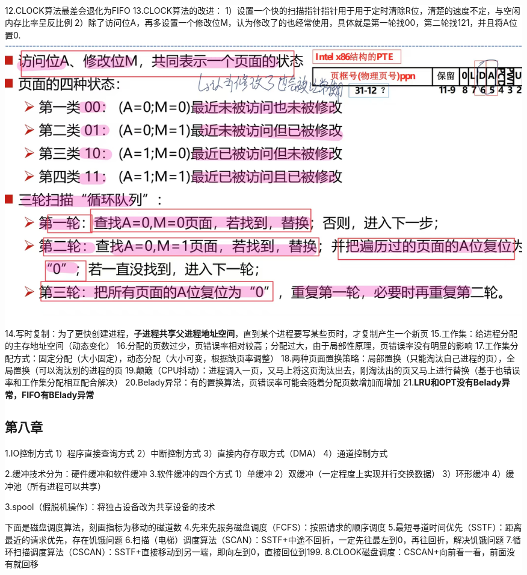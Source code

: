 12.CLOCK算法最差会退化为FIFO
13.CLOCK算法的改进：
1）设置一个快的扫描指针指针用于用于定时清除R位，清楚的速度不定，与空闲内存比率呈反比例
2）除了访问位A，再多设置一个修改位M，认为修改了的也经常使用，具体就是第一轮找00，第二轮找121，并且将A位置0.
![alt text](assets/c81f87cb4c7f08e22fce5decade83bb.jpg)

14.写时复制：为了更快创建进程，**子进程共享父进程地址空间**，直到某个进程要写某些页时，才复制产生一个新页
15.工作集：给进程分配的主存地址空间（动态变化）
16.分配的页数过少，页错误率相对较高；分配过大，由于局部性原理，页错误率没有明显的影响
17.工作集分配方式：固定分配（大小固定），动态分配（大小可变，根据缺页率调整）
18.两种页面置换策略：局部置换（只能淘汰自己进程的页），全局置换（可以淘汰别的进程的页
19.颠簸（CPU抖动）：进程调入一页，又马上将这页淘汰出去，刚淘汰出的页又马上进行替换（基于也错误率和工作集分配相互配合解决）
20.Belady异常：有的置换算法，页错误率可能会随着分配页数增加而增加
21.**LRU和OPT没有Belady异常，FIFO有BElady异常**


## 第八章
1.IO控制方式
1）程序直接查询方式
2）中断控制方式
3）直接内存存取方式（DMA）
4）通道控制方式

2.缓冲技术分为：硬件缓冲和软件缓冲
3.软件缓冲的四个方式
1）单缓冲
2）双缓冲（一定程度上实现并行交换数据）
3）环形缓冲
4）缓冲池（所有进程可以共享）

3.spool（假脱机操作）：将独占设备改为共享设备的技术

下面是磁盘调度算法，刻画指标为移动的磁道数
4.先来先服务磁盘调度（FCFS）：按照请求的顺序调度
5.最短寻道时间优先（SSTF）：距离最近的请求优先，存在饥饿问题
6.扫描（电梯）调度算法（SCAN）：SSTF+中途不回折，一定先往最左到0，再往回折，解决饥饿问题
7.循环扫描调度算法（CSCAN）：SSTF+直接移动到另一端，即向左到0，直接回位到199.
8.CLOOK磁盘调度：CSCAN+向前看一看，前面没有就回移
